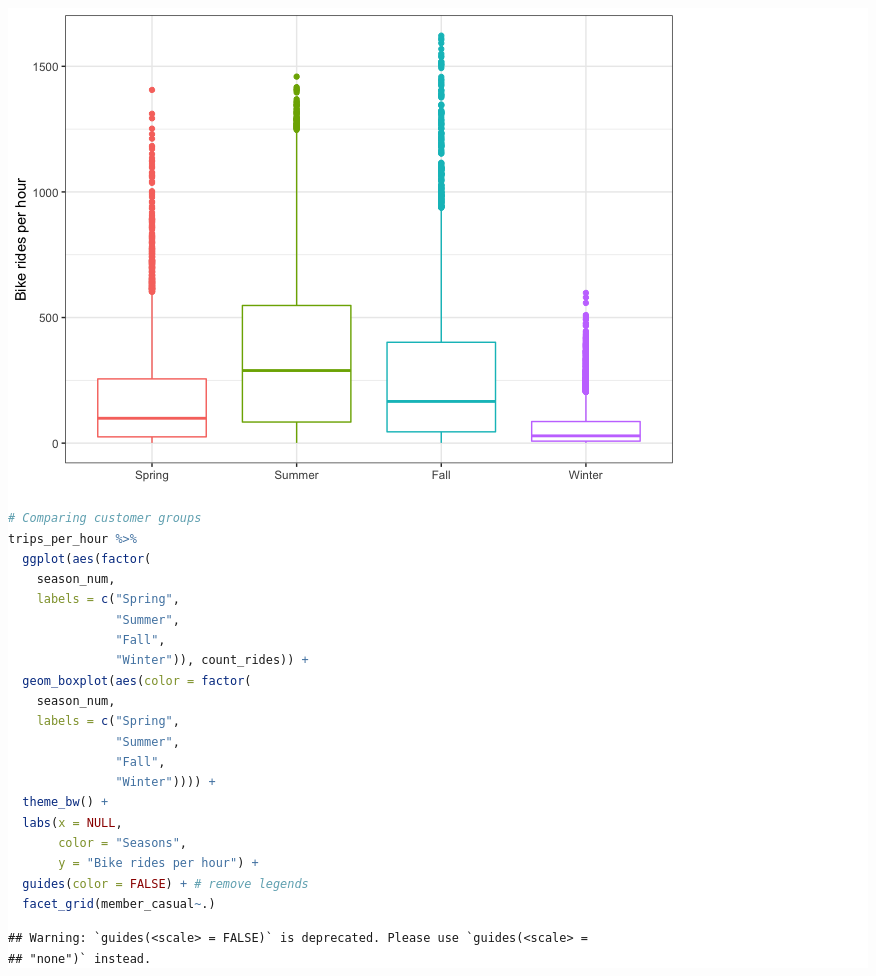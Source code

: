 ![](README_files/figure-gfm/unnamed-chunk-22-1.png)

``` r
# Comparing customer groups 
trips_per_hour %>% 
  ggplot(aes(factor(
    season_num,
    labels = c("Spring", 
               "Summer",
               "Fall",
               "Winter")), count_rides)) + 
  geom_boxplot(aes(color = factor(
    season_num,
    labels = c("Spring", 
               "Summer",
               "Fall",
               "Winter")))) +  
  theme_bw() +
  labs(x = NULL, 
       color = "Seasons",
       y = "Bike rides per hour") +
  guides(color = FALSE) + # remove legends
  facet_grid(member_casual~.)
```

    ## Warning: `guides(<scale> = FALSE)` is deprecated. Please use `guides(<scale> =
    ## "none")` instead.
